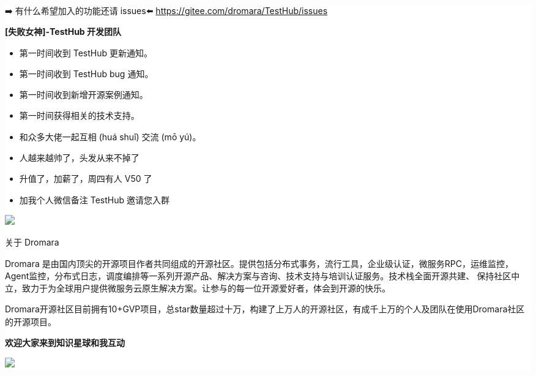 ➡️ 有什么希望加入的功能还请 issues⬅️ https://gitee.com/dromara/TestHub/issues

**\[失败女神\]-TestHub 开发团队**

*   第一时间收到 TestHub 更新通知。
    
*   第一时间收到 TestHub bug 通知。
    
*   第一时间收到新增开源案例通知。
    
*   第一时间获得相关的技术支持。
    
*   和众多大佬一起互相 (huá shuǐ) 交流 (mō yú)。
    
*   人越来越帅了，头发从来不掉了
    
*   升值了，加薪了，周四有人 V50 了
    
*   加我个人微信备注 TestHub 邀请您入群
    

![](/assets/img/news/TestHub-1.0.4-7.jfif)

关于 Dromara

Dromara 是由国内顶尖的开源项目作者共同组成的开源社区。提供包括分布式事务，流行工具，企业级认证，微服务RPC，运维监控，Agent监控，分布式日志，调度编排等一系列开源产品、解决方案与咨询、技术支持与培训认证服务。技术栈全面开源共建、 保持社区中立，致力于为全球用户提供微服务云原生解决方案。让参与的每一位开源爱好者，体会到开源的快乐。

  

Dromara开源社区目前拥有10+GVP项目，总star数量超过十万，构建了上万人的开源社区，有成千上万的个人及团队在使用Dromara社区的开源项目。

**欢迎大家来到知识星球和我互动**

![](/assets/img/qrcode_zsxq.webp)